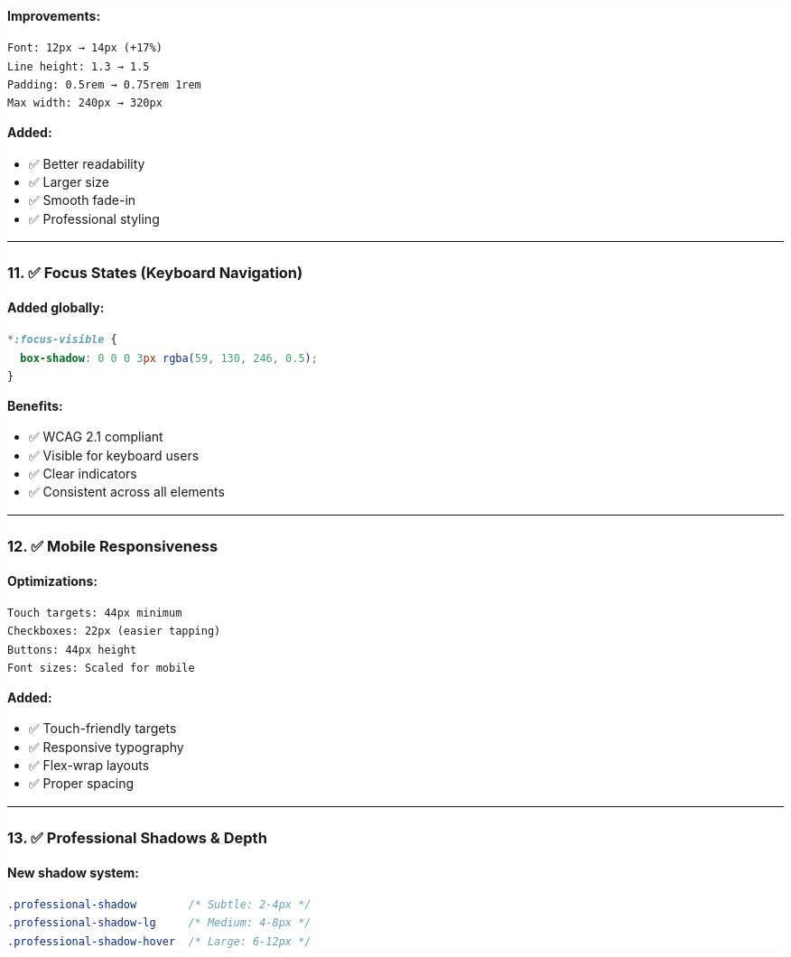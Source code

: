 **Improvements:**
```
Font: 12px → 14px (+17%)
Line height: 1.3 → 1.5
Padding: 0.5rem → 0.75rem 1rem
Max width: 240px → 320px
```

**Added:**
- ✅ Better readability
- ✅ Larger size
- ✅ Smooth fade-in
- ✅ Professional styling

---

### 11. ✅ **Focus States** (Keyboard Navigation)

**Added globally:**
```css
*:focus-visible {
  box-shadow: 0 0 0 3px rgba(59, 130, 246, 0.5);
}
```

**Benefits:**
- ✅ WCAG 2.1 compliant
- ✅ Visible for keyboard users
- ✅ Clear indicators
- ✅ Consistent across all elements

---

### 12. ✅ **Mobile Responsiveness**

**Optimizations:**
```
Touch targets: 44px minimum
Checkboxes: 22px (easier tapping)
Buttons: 44px height
Font sizes: Scaled for mobile
```

**Added:**
- ✅ Touch-friendly targets
- ✅ Responsive typography
- ✅ Flex-wrap layouts
- ✅ Proper spacing

---

### 13. ✅ **Professional Shadows & Depth**

**New shadow system:**
```css
.professional-shadow        /* Subtle: 2-4px */
.professional-shadow-lg     /* Medium: 4-8px */
.professional-shadow-hover  /* Large: 6-12px */
```
